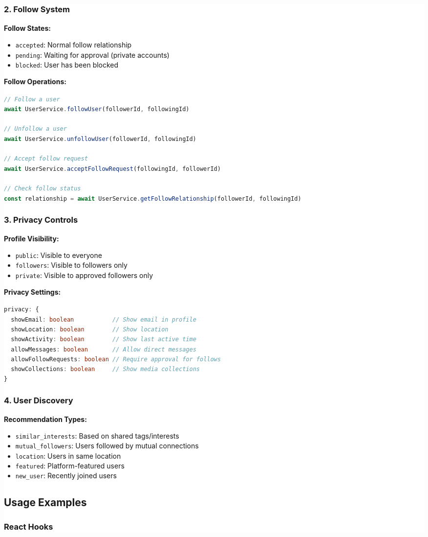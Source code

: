 ### 2. Follow System

**Follow States:**
- `accepted`: Normal follow relationship
- `pending`: Waiting for approval (private accounts)
- `blocked`: User has been blocked

**Follow Operations:**
```typescript
// Follow a user
await UserService.followUser(followerId, followingId)

// Unfollow a user
await UserService.unfollowUser(followerId, followingId)

// Accept follow request
await UserService.acceptFollowRequest(followingId, followerId)

// Check follow status
const relationship = await UserService.getFollowRelationship(followerId, followingId)
```

### 3. Privacy Controls

**Profile Visibility:**
- `public`: Visible to everyone
- `followers`: Visible to followers only
- `private`: Visible to approved followers only

**Privacy Settings:**
```typescript
privacy: {
  showEmail: boolean           // Show email in profile
  showLocation: boolean        // Show location
  showActivity: boolean        // Show last active time
  allowMessages: boolean       // Allow direct messages
  allowFollowRequests: boolean // Require approval for follows
  showCollections: boolean     // Show media collections
}
```

### 4. User Discovery

**Recommendation Types:**
- `similar_interests`: Based on shared tags/interests
- `mutual_followers`: Users followed by mutual connections
- `location`: Users in same location
- `featured`: Platform-featured users
- `new_user`: Recently joined users

## Usage Examples

### React Hooks
